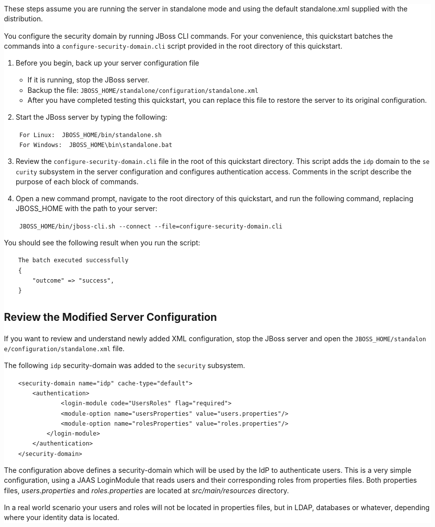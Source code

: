 These steps assume you are running the server in standalone mode and using the default standalone.xml supplied with the distribution.

You configure the security domain by running JBoss CLI commands. For your convenience, this quickstart batches the commands into a `configure-security-domain.cli` script provided in the root directory of this quickstart.

1. Before you begin, back up your server configuration file
    * If it is running, stop the JBoss server.
    * Backup the file: `JBOSS_HOME/standalone/configuration/standalone.xml`
    * After you have completed testing this quickstart, you can replace this file to restore the server to its original configuration.

2. Start the JBoss server by typing the following:

        For Linux:  JBOSS_HOME/bin/standalone.sh
        For Windows:  JBOSS_HOME\bin\standalone.bat
3. Review the `configure-security-domain.cli` file in the root of this quickstart directory. This script adds the `idp` domain to the `security` subsystem in the server configuration and configures authentication access. Comments in the script describe the purpose of each block of commands.

4. Open a new command prompt, navigate to the root directory of this quickstart, and run the following command, replacing JBOSS_HOME with the path to your server:

        JBOSS_HOME/bin/jboss-cli.sh --connect --file=configure-security-domain.cli
You should see the following result when you run the script:

        The batch executed successfully
        {
            "outcome" => "success",
        }



Review the Modified Server Configuration
-----------------------------------

If you want to review and understand newly added XML configuration, stop the JBoss server and open the  `JBOSS_HOME/standalone/configuration/standalone.xml` file.

The following `idp` security-domain was added to the `security` subsystem.

        <security-domain name="idp" cache-type="default">
            <authentication>
                    <login-module code="UsersRoles" flag="required">
                    <module-option name="usersProperties" value="users.properties"/>
                    <module-option name="rolesProperties" value="roles.properties"/>
                </login-module>
            </authentication>
        </security-domain>

The configuration above defines a security-domain which will be used by the IdP to authenticate users. This is a very simple configuration,
using a JAAS LoginModule that reads users and their corresponding roles from properties files. Both properties files, *users.properties*
and *roles.properties* are located at *src/main/resources* directory.

In a real world scenario your users and roles will not be located in properties files, but in LDAP, databases or whatever, depending
where your identity data is located.
